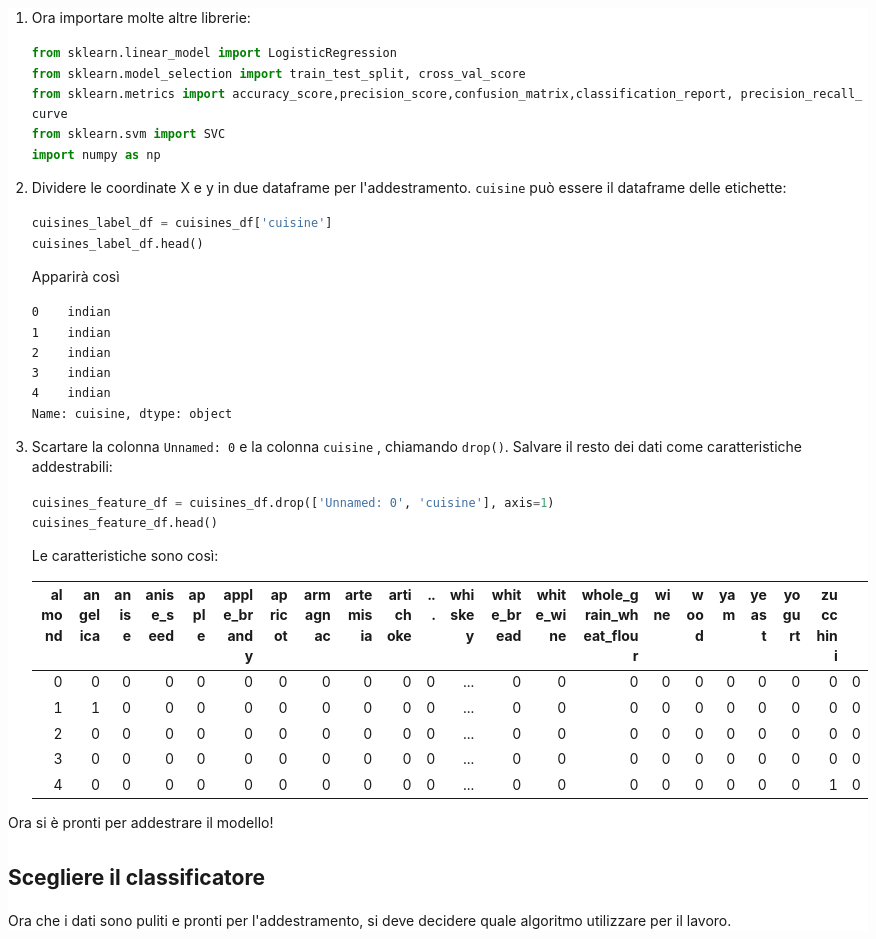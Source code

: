 1. Ora importare molte altre librerie:

   ```python
   from sklearn.linear_model import LogisticRegression
   from sklearn.model_selection import train_test_split, cross_val_score
   from sklearn.metrics import accuracy_score,precision_score,confusion_matrix,classification_report, precision_recall_curve
   from sklearn.svm import SVC
   import numpy as np
   ```

1. Dividere le coordinate X e y in due dataframe per l'addestramento. `cuisine` può essere il dataframe delle etichette:

   ```python
   cuisines_label_df = cuisines_df['cuisine']
   cuisines_label_df.head()
   ```

   Apparirà così

   ```output
   0    indian
   1    indian
   2    indian
   3    indian
   4    indian
   Name: cuisine, dtype: object
   ```

1. Scartare la colonna `Unnamed: 0` e la colonna `cuisine` , chiamando `drop()`. Salvare il resto dei dati come caratteristiche addestrabili:

   ```python
   cuisines_feature_df = cuisines_df.drop(['Unnamed: 0', 'cuisine'], axis=1)
   cuisines_feature_df.head()
   ```

   Le caratteristiche sono così:

    | almond | angelica | anise | anise_seed | apple | apple_brandy | apricot | armagnac | artemisia | artichoke |  ... | whiskey | white_bread | white_wine | whole_grain_wheat_flour | wine | wood |  yam | yeast | yogurt | zucchini |     |
    | -----: | -------: | ----: | ---------: | ----: | -----------: | ------: | -------: | --------: | --------: | ---: | ------: | ----------: | ---------: | ----------------------: | ---: | ---: | ---: | ----: | -----: | -------: | --- |
    |      0 |        0 |     0 |          0 |     0 |            0 |       0 |        0 |         0 |         0 |    0 |     ... |           0 |          0 |                       0 |    0 |    0 |    0 |     0 |      0 |        0 | 0   |
    |      1 |        1 |     0 |          0 |     0 |            0 |       0 |        0 |         0 |         0 |    0 |     ... |           0 |          0 |                       0 |    0 |    0 |    0 |     0 |      0 |        0 | 0   |
    |      2 |        0 |     0 |          0 |     0 |            0 |       0 |        0 |         0 |         0 |    0 |     ... |           0 |          0 |                       0 |    0 |    0 |    0 |     0 |      0 |        0 | 0   |
    |      3 |        0 |     0 |          0 |     0 |            0 |       0 |        0 |         0 |         0 |    0 |     ... |           0 |          0 |                       0 |    0 |    0 |    0 |     0 |      0 |        0 | 0   |
    |      4 |        0 |     0 |          0 |     0 |            0 |       0 |        0 |         0 |         0 |    0 |     ... |           0 |          0 |                       0 |    0 |    0 |    0 |     0 |      0 |        1 | 0   |

Ora si è pronti per addestrare il modello!

## Scegliere il classificatore

Ora che i dati sono puliti e pronti per l'addestramento, si deve decidere quale algoritmo utilizzare per il lavoro.
